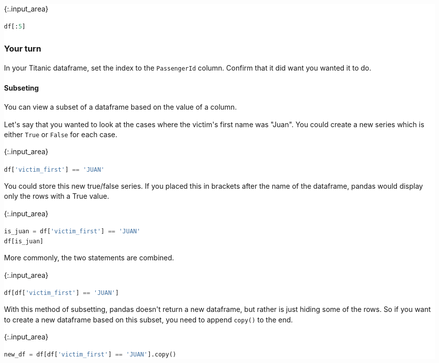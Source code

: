 


{:.input_area}
```python
df[:5]
```


<div class="alert alert-info">
<h3> Your turn</h3>
<p> In your Titanic dataframe, set the index to the <code>PassengerId</code> column. Confirm that it did want you wanted it to do.

</div>


#### Subseting

You can view a subset of a dataframe based on the value of a column. 

Let's say that you wanted to look at the cases where the victim's first name was "Juan". You could create a new series which is either `True` or `False` for each case.



{:.input_area}
```python
df['victim_first'] == 'JUAN'
```


You could store this new true/false series. If you placed this in brackets after the name of the dataframe, pandas would display only the rows with a True value.



{:.input_area}
```python
is_juan = df['victim_first'] == 'JUAN'
df[is_juan]
```


More commonly, the two statements are combined.



{:.input_area}
```python
df[df['victim_first'] == 'JUAN']
```


With this method of subsetting, pandas doesn't return a new dataframe, but rather is just hiding some of the rows. So if you want to create a new dataframe based on this subset, you need to append `copy()` to the end. 



{:.input_area}
```python
new_df = df[df['victim_first'] == 'JUAN'].copy()
```

